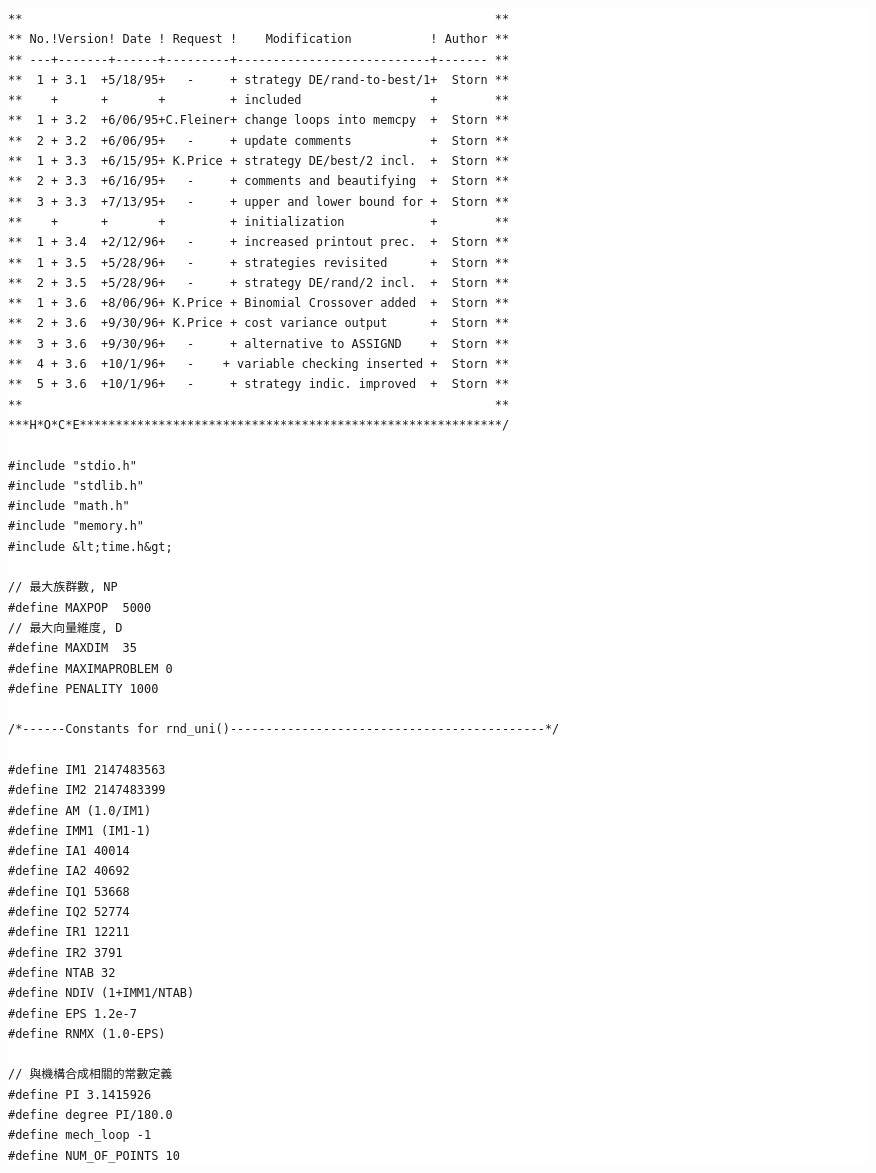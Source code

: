     **                                                                  **
    ** No.!Version! Date ! Request !    Modification           ! Author **
    ** ---+-------+------+---------+---------------------------+------- **
    **  1 + 3.1  +5/18/95+   -     + strategy DE/rand-to-best/1+  Storn **
    **    +      +       +         + included                  +        **
    **  1 + 3.2  +6/06/95+C.Fleiner+ change loops into memcpy  +  Storn **
    **  2 + 3.2  +6/06/95+   -     + update comments           +  Storn **
    **  1 + 3.3  +6/15/95+ K.Price + strategy DE/best/2 incl.  +  Storn **
    **  2 + 3.3  +6/16/95+   -     + comments and beautifying  +  Storn **
    **  3 + 3.3  +7/13/95+   -     + upper and lower bound for +  Storn **
    **    +      +       +         + initialization            +        **
    **  1 + 3.4  +2/12/96+   -     + increased printout prec.  +  Storn **
    **  1 + 3.5  +5/28/96+   -     + strategies revisited      +  Storn **
    **  2 + 3.5  +5/28/96+   -     + strategy DE/rand/2 incl.  +  Storn **
    **  1 + 3.6  +8/06/96+ K.Price + Binomial Crossover added  +  Storn **
    **  2 + 3.6  +9/30/96+ K.Price + cost variance output      +  Storn **
    **  3 + 3.6  +9/30/96+   -     + alternative to ASSIGND    +  Storn **
    **  4 + 3.6  +10/1/96+   -    + variable checking inserted +  Storn **
    **  5 + 3.6  +10/1/96+   -     + strategy indic. improved  +  Storn **
    **                                                                  **
    ***H*O*C*E***********************************************************/
    
    #include "stdio.h"
    #include "stdlib.h"
    #include "math.h"
    #include "memory.h"
    #include &lt;time.h&gt;
    
    // 最大族群數, NP
    #define MAXPOP  5000
    // 最大向量維度, D
    #define MAXDIM  35
    #define MAXIMAPROBLEM 0
    #define PENALITY 1000
    
    /*------Constants for rnd_uni()--------------------------------------------*/
    
    #define IM1 2147483563
    #define IM2 2147483399
    #define AM (1.0/IM1)
    #define IMM1 (IM1-1)
    #define IA1 40014
    #define IA2 40692
    #define IQ1 53668
    #define IQ2 52774
    #define IR1 12211
    #define IR2 3791
    #define NTAB 32
    #define NDIV (1+IMM1/NTAB)
    #define EPS 1.2e-7
    #define RNMX (1.0-EPS)
    
    // 與機構合成相關的常數定義
    #define PI 3.1415926
    #define degree PI/180.0
    #define mech_loop -1
    #define NUM_OF_POINTS 10
    